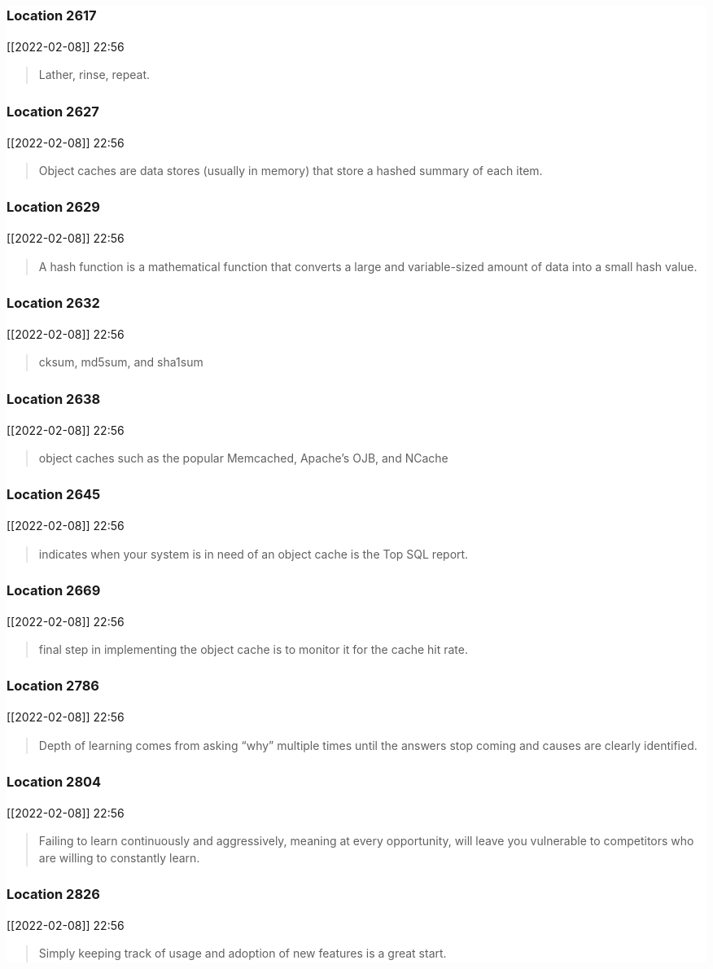 
### Location 2617
[[2022-02-08]] 22:56
> Lather, rinse, repeat.


### Location 2627
[[2022-02-08]] 22:56
> Object caches are data stores (usually in memory) that store a hashed summary of each item.


### Location 2629
[[2022-02-08]] 22:56
> A hash function is a mathematical function that converts a large and variable-sized amount of data into a small hash value.


### Location 2632
[[2022-02-08]] 22:56
> cksum, md5sum, and sha1sum


### Location 2638
[[2022-02-08]] 22:56
> object caches such as the popular Memcached, Apache’s OJB, and NCache


### Location 2645
[[2022-02-08]] 22:56
> indicates when your system is in need of an object cache is the Top SQL report.


### Location 2669
[[2022-02-08]] 22:56
> final step in implementing the object cache is to monitor it for the cache hit rate.


### Location 2786
[[2022-02-08]] 22:56
> Depth of learning comes from asking “why” multiple times until the answers stop coming and causes are clearly identified.


### Location 2804
[[2022-02-08]] 22:56
> Failing to learn continuously and aggressively, meaning at every opportunity, will leave you vulnerable to competitors who are willing to constantly learn.


### Location 2826
[[2022-02-08]] 22:56
> Simply keeping track of usage and adoption of new features is a great start.
